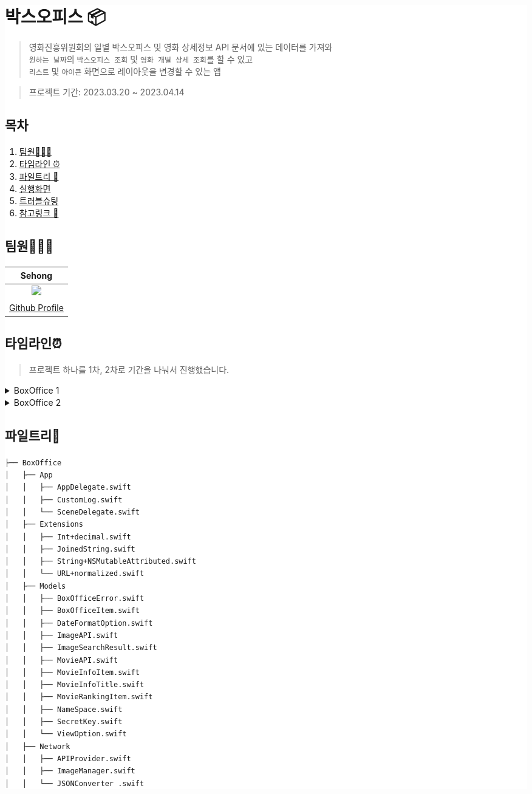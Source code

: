 # 박스오피스 📦
> 영화진흥위원회의 일별 박스오피스 및 영화 상세정보 API 문서에 있는 데이터를 가져와<br>
> `원하는 날짜`의 `박스오피스 조회` 및 `영화 개별 상세 조회`를 할 수 있고<br>
> `리스트` 및 `아이콘` 화면으로 레이아웃을 변경할 수 있는 앱  


> 프로젝트 기간: 2023.03.20 ~ 2023.04.14 

## 목차

1. [팀원👩🏻‍💻](#팀원)
2. [타임라인 ⏰](#타임라인)
3. [파일트리 🌲](#파일트리)
4. [실행화면 ](#실행화면)
5. [트러블슈팅](#트러블슈팅)
6. [참고링크  🔗](#참고링크)

## 팀원👩🏻‍💻

| Sehong   |
| :-----------: |
| <img height="210px" src="https://i.imgur.com/64dvDJl.jpg"> 
|[Github Profile](https://github.com/sehoong0429)

## 타임라인⏰
> 프로젝트 하나를 1차, 2차로 기간을 나눠서 진행했습니다. 

<details><summary>BoxOffice 1</summary></details>

<details><summary> BoxOffice 2 </summary></details> 
    
## 파일트리🌲

```
├── BoxOffice
│   ├── App
│   │   ├── AppDelegate.swift
│   │   ├── CustomLog.swift
│   │   └── SceneDelegate.swift
│   ├── Extensions
│   │   ├── Int+decimal.swift
│   │   ├── JoinedString.swift
│   │   ├── String+NSMutableAttributed.swift
│   │   └── URL+normalized.swift
│   ├── Models
│   │   ├── BoxOfficeError.swift
│   │   ├── BoxOfficeItem.swift
│   │   ├── DateFormatOption.swift
│   │   ├── ImageAPI.swift
│   │   ├── ImageSearchResult.swift
│   │   ├── MovieAPI.swift
│   │   ├── MovieInfoItem.swift
│   │   ├── MovieInfoTitle.swift
│   │   ├── MovieRankingItem.swift
│   │   ├── NameSpace.swift
│   │   ├── SecretKey.swift
│   │   └── ViewOption.swift
│   ├── Network
│   │   ├── APIProvider.swift
│   │   ├── ImageManager.swift
│   │   └── JSONConverter .swift
```